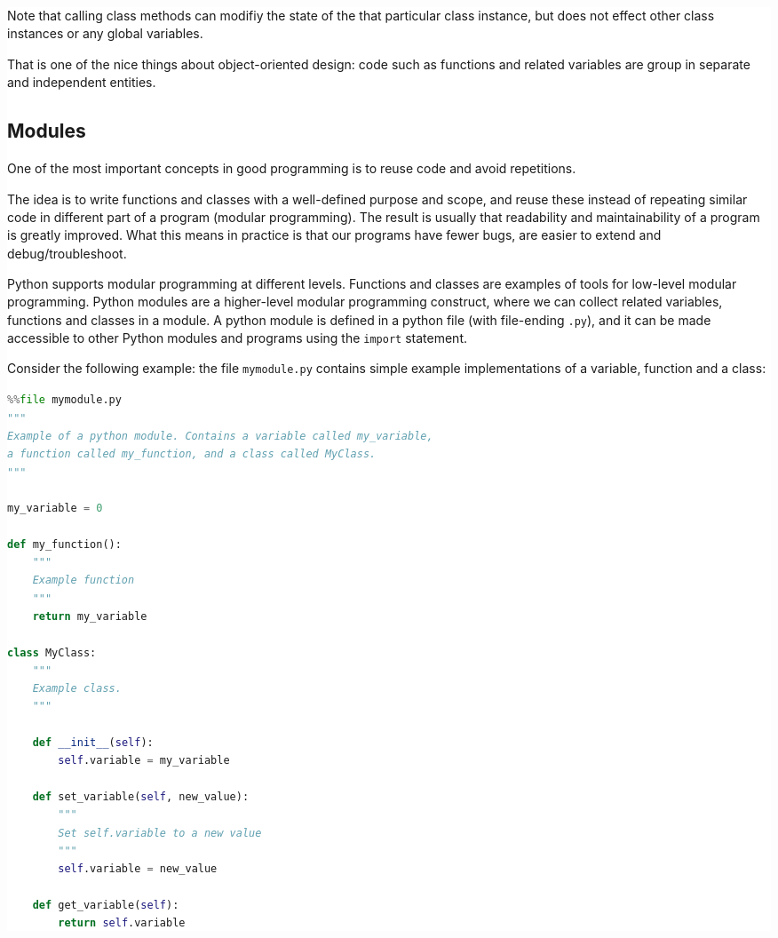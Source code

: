 Note that calling class methods can modifiy the state of the that particular class instance, but does not effect other class instances or any global variables.

That is one of the nice things about object-oriented design: code such as functions and related variables are group in separate and independent entities. 

## Modules

One of the most important concepts in good programming is to reuse code and avoid repetitions.

The idea is to write functions and classes with a well-defined purpose and scope, and reuse these instead of repeating similar code in different part of a program (modular programming). The result is usually that readability and maintainability of a program is greatly improved. What this means in practice is that our programs have fewer bugs, are easier to extend and debug/troubleshoot. 

Python supports modular programming at different levels. Functions and classes are examples of tools for low-level modular programming. Python modules are a higher-level modular programming construct, where we can collect related variables, functions and classes in a module. A python module is defined in a python file (with file-ending `.py`), and it can be made accessible to other Python modules and programs using the `import` statement. 

Consider the following example: the file `mymodule.py` contains simple example implementations of a variable, function and a class:


```python
%%file mymodule.py
"""
Example of a python module. Contains a variable called my_variable,
a function called my_function, and a class called MyClass.
"""

my_variable = 0

def my_function():
    """
    Example function
    """
    return my_variable
    
class MyClass:
    """
    Example class.
    """

    def __init__(self):
        self.variable = my_variable
        
    def set_variable(self, new_value):
        """
        Set self.variable to a new value
        """
        self.variable = new_value
        
    def get_variable(self):
        return self.variable
```
